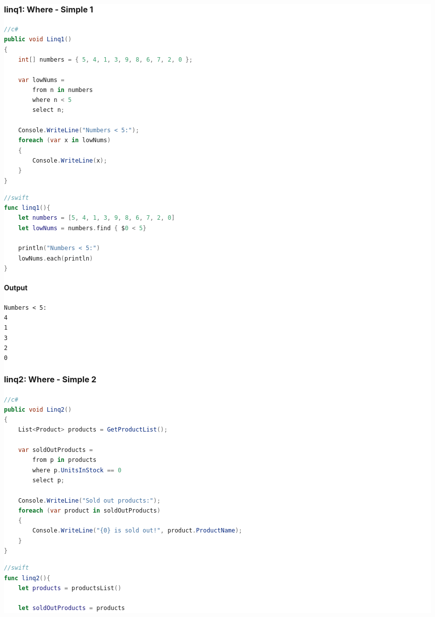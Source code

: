 ### linq1: Where - Simple 1

```csharp
//c#
public void Linq1() 
{ 
    int[] numbers = { 5, 4, 1, 3, 9, 8, 6, 7, 2, 0 }; 
  
    var lowNums = 
        from n in numbers 
        where n < 5 
        select n; 
  
    Console.WriteLine("Numbers < 5:"); 
    foreach (var x in lowNums) 
    { 
        Console.WriteLine(x); 
    } 
}  
```
```swift
//swift
func linq1(){
    let numbers = [5, 4, 1, 3, 9, 8, 6, 7, 2, 0]
    let lowNums = numbers.find { $0 < 5}
    
    println("Numbers < 5:")
    lowNums.each(println)
}
```
#### Output

    Numbers < 5:
    4
    1
    3
    2
    0

### linq2: Where - Simple 2
```csharp
//c#
public void Linq2() 
{ 
    List<Product> products = GetProductList(); 
  
    var soldOutProducts = 
        from p in products 
        where p.UnitsInStock == 0 
        select p; 
  
    Console.WriteLine("Sold out products:"); 
    foreach (var product in soldOutProducts) 
    { 
        Console.WriteLine("{0} is sold out!", product.ProductName); 
    } 
} 
```
```swift
//swift
func linq2(){
    let products = productsList()
    
    let soldOutProducts = products
```